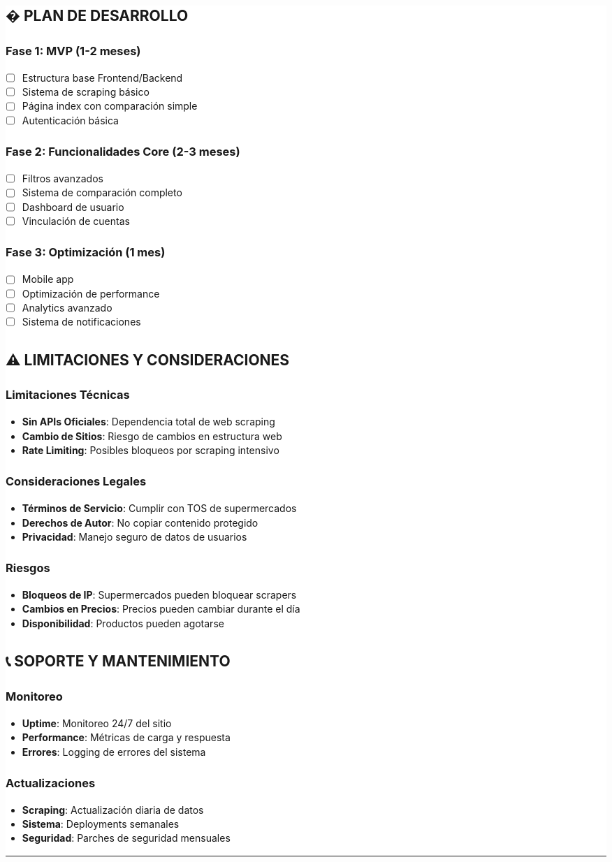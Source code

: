 ## � PLAN DE DESARROLLO

### Fase 1: MVP (1-2 meses)
- [ ] Estructura base Frontend/Backend
- [ ] Sistema de scraping básico
- [ ] Página index con comparación simple
- [ ] Autenticación básica

### Fase 2: Funcionalidades Core (2-3 meses)
- [ ] Filtros avanzados
- [ ] Sistema de comparación completo
- [ ] Dashboard de usuario
- [ ] Vinculación de cuentas

### Fase 3: Optimización (1 mes)
- [ ] Mobile app
- [ ] Optimización de performance
- [ ] Analytics avanzado
- [ ] Sistema de notificaciones

## ⚠️ LIMITACIONES Y CONSIDERACIONES

### Limitaciones Técnicas
- **Sin APIs Oficiales**: Dependencia total de web scraping
- **Cambio de Sitios**: Riesgo de cambios en estructura web
- **Rate Limiting**: Posibles bloqueos por scraping intensivo

### Consideraciones Legales
- **Términos de Servicio**: Cumplir con TOS de supermercados
- **Derechos de Autor**: No copiar contenido protegido
- **Privacidad**: Manejo seguro de datos de usuarios

### Riesgos
- **Bloqueos de IP**: Supermercados pueden bloquear scrapers
- **Cambios en Precios**: Precios pueden cambiar durante el día
- **Disponibilidad**: Productos pueden agotarse

## 📞 SOPORTE Y MANTENIMIENTO

### Monitoreo
- **Uptime**: Monitoreo 24/7 del sitio
- **Performance**: Métricas de carga y respuesta
- **Errores**: Logging de errores del sistema

### Actualizaciones
- **Scraping**: Actualización diaria de datos
- **Sistema**: Deployments semanales
- **Seguridad**: Parches de seguridad mensuales

---